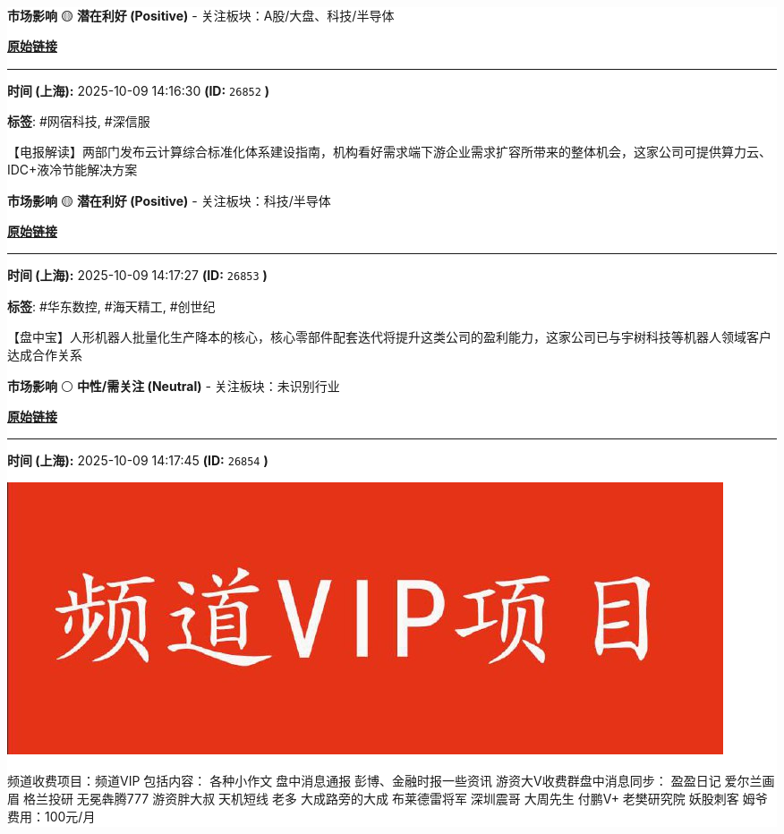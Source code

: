 **市场影响** 🟡 **潜在利好 (Positive)** - 关注板块：A股/大盘、科技/半导体

**[原始链接](https://t.me/clsvip/26851)**

---
**时间 (上海):** 2025-10-09 14:16:30 **(ID:** `26852` **)**

**标签**: #网宿科技, #深信服

【电报解读】两部门发布云计算综合标准化体系建设指南，机构看好需求端下游企业需求扩容所带来的整体机会，这家公司可提供算力云、IDC+液冷节能解决方案

**市场影响** 🟡 **潜在利好 (Positive)** - 关注板块：科技/半导体

**[原始链接](https://t.me/clsvip/26852)**

---
**时间 (上海):** 2025-10-09 14:17:27 **(ID:** `26853` **)**

**标签**: #华东数控, #海天精工, #创世纪

【盘中宝】人形机器人批量化生产降本的核心，核心零部件配套迭代将提升这类公司的盈利能力，这家公司已与宇树科技等机器人领域客户达成合作关系

**市场影响** ⚪ **中性/需关注 (Neutral)** - 关注板块：未识别行业

**[原始链接](https://t.me/clsvip/26853)**

---
**时间 (上海):** 2025-10-09 14:17:45 **(ID:** `26854` **)**

![媒体文件](2025-10/09/media/clsvip_26854.jpg)

频道收费项目：频道VIP
包括内容：
各种小作文
盘中消息通报
彭博、金融时报一些资讯
游资大V收费群盘中消息同步：
盈盈日记
爱尔兰画眉
格兰投研
无冕犇腾777
游资胖大叔
天机短线
老多
大成路旁的大成
布莱德雷将军
深圳震哥
大周先生
付鹏V+
老樊研究院
妖股刺客
姆爷
费用：100元/月